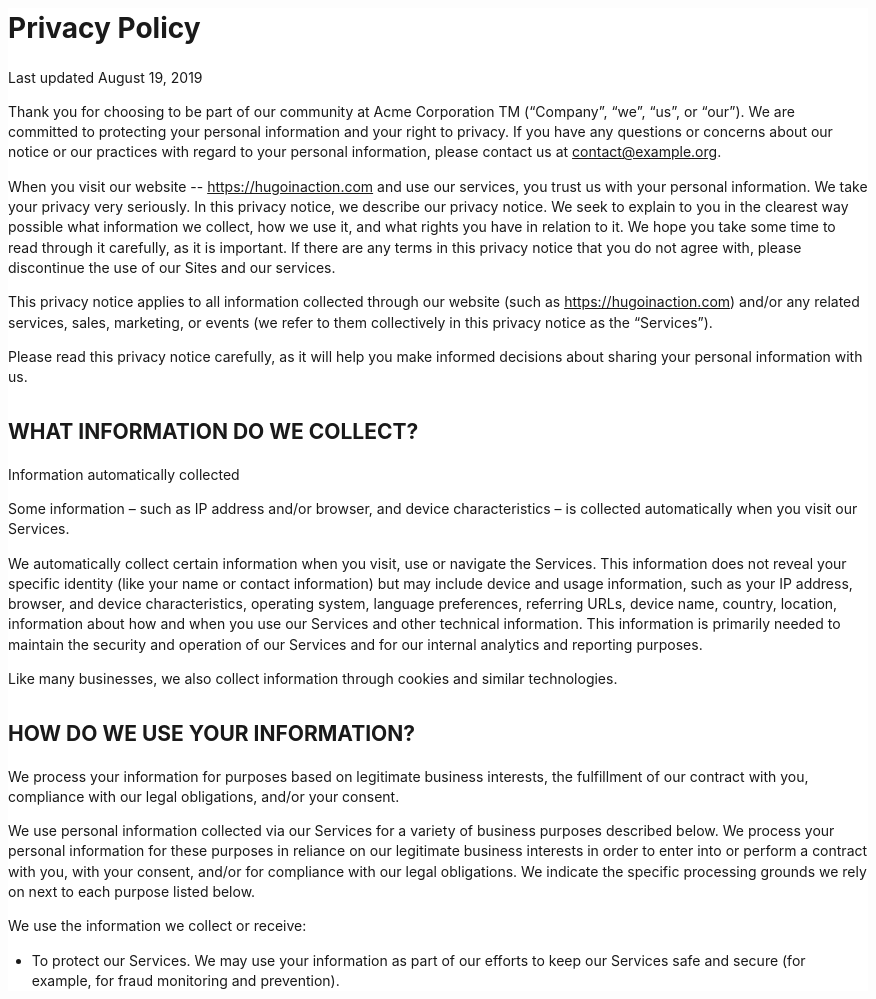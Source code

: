 Privacy Policy
==============

Last updated August 19, 2019

Thank you for choosing to be part of our community at Acme Corporation TM (“Company”, “we”, “us”, or “our”). We are committed to protecting your personal information and your right to privacy. If you have any questions or concerns about our notice or our practices with regard to your personal information, please contact us at contact@example.org.

When you visit our website -- https://hugoinaction.com and use our services, you trust us with your personal information. We take your privacy very seriously. In this privacy notice, we describe our privacy notice. We seek to explain to you in the clearest way possible what information we collect, how we use it, and what rights you have in relation to it. We hope you take some time to read through it carefully, as it is important. If there are any terms in this privacy notice that you do not agree with, please discontinue the use of our Sites and our services.

This privacy notice applies to all information collected through our website (such as https://hugoinaction.com) and/or any related services, sales, marketing, or events (we refer to them collectively in this privacy notice as the “Services”).

Please read this privacy notice carefully, as it will help you make informed decisions about sharing your personal information with us.

WHAT INFORMATION DO WE COLLECT?
-------------------------------

Information automatically collected

Some information – such as IP address and/or browser, and device characteristics – is collected automatically when you visit our Services.

We automatically collect certain information when you visit, use or navigate the Services. This information does not reveal your specific identity (like your name or contact information) but may include device and usage information, such as your IP address, browser, and device characteristics, operating system, language preferences, referring URLs, device name, country, location, information about how and when you use our Services and other technical information. This information is primarily needed to maintain the security and operation of our Services and for our internal analytics and reporting purposes.

Like many businesses, we also collect information through cookies and similar technologies.

HOW DO WE USE YOUR INFORMATION?
---------------------------------

We process your information for purposes based on legitimate business interests, the fulfillment of our contract with you, compliance with our legal obligations, and/or your consent.

We use personal information collected via our Services for a variety of business purposes described below. We process your personal information for these purposes in reliance on our legitimate business interests in order to enter into or perform a contract with you, with your consent, and/or for compliance with our legal obligations. We indicate the specific processing grounds we rely on next to each purpose listed below.

We use the information we collect or receive:


*   To protect our Services. We may use your information as part of our efforts to keep our Services safe and secure (for example, for fraud monitoring and prevention).
